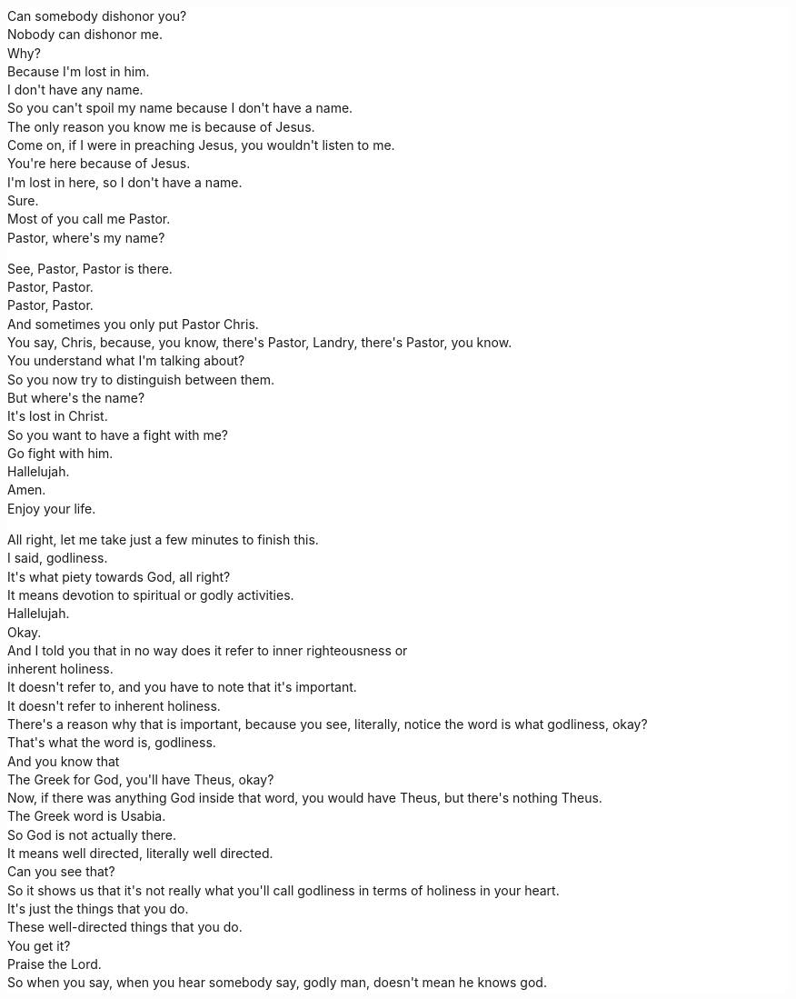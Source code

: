 Can somebody dishonor you?  
Nobody can dishonor me.  
Why?  
Because I'm lost in him.  
I don't have any name.  
So you can't spoil my name because I don't have a name.  
The only reason you know me is because of Jesus.  
 Come on, if I were in preaching Jesus, you wouldn't listen to me.  
You're here because of Jesus.  
I'm lost in here, so I don't have a name.  
Sure.  
Most of you call me Pastor.  
Pastor, where's my name?  


  
See, Pastor, Pastor is there.  
Pastor, Pastor.  
 Pastor, Pastor.  
And sometimes you only put Pastor Chris.  
You say, Chris, because, you know, there's Pastor, Landry, there's Pastor, you know.  
You understand what I'm talking about?  
So you now try to distinguish between them.  
But where's the name?  
It's lost in Christ.  
So you want to have a fight with me?  
Go fight with him.  
Hallelujah.  
Amen.  
Enjoy your life.  


  
 All right, let me take just a few minutes to finish this.  
I said, godliness.  
It's what piety towards God, all right?  
It means devotion to spiritual or godly activities.  
Hallelujah.  
Okay.  
And I told you that in no way does it refer to inner righteousness or  
 inherent holiness.  
It doesn't refer to, and you have to note that it's important.  
It doesn't refer to inherent holiness.  
There's a reason why that is important, because you see, literally, notice the word is what godliness, okay?  
That's what the word is, godliness.  
And you know that  
 The Greek for God, you'll have Theus, okay?  
Now, if there was anything God inside that word, you would have Theus, but there's nothing Theus.  
The Greek word is Usabia.  
So God is not actually there.  
It means well directed, literally well directed.  
 Can you see that?  
So it shows us that it's not really what you'll call godliness in terms of holiness in your heart.  
It's just the things that you do.  
These well-directed things that you do.  
You get it?  
Praise the Lord.  
 So when you say, when you hear somebody say, godly man, doesn't mean he knows god.  

